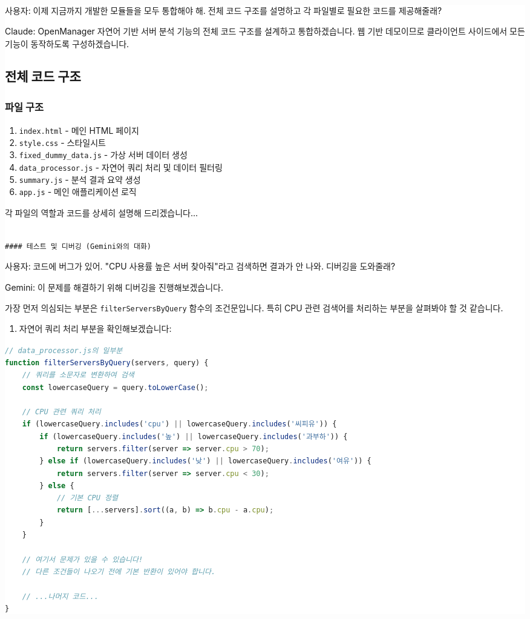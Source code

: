 ```
```
사용자: 이제 지금까지 개발한 모듈들을 모두 통합해야 해. 전체 코드 구조를 설명하고 각 파일별로 필요한 코드를 제공해줄래?

Claude: OpenManager 자연어 기반 서버 분석 기능의 전체 코드 구조를 설계하고 통합하겠습니다. 웹 기반 데모이므로 클라이언트 사이드에서 모든 기능이 동작하도록 구성하겠습니다.

## 전체 코드 구조

### 파일 구조
1. `index.html` - 메인 HTML 페이지
2. `style.css` - 스타일시트
3. `fixed_dummy_data.js` - 가상 서버 데이터 생성
4. `data_processor.js` - 자연어 쿼리 처리 및 데이터 필터링
5. `summary.js` - 분석 결과 요약 생성
6. `app.js` - 메인 애플리케이션 로직

각 파일의 역할과 코드를 상세히 설명해 드리겠습니다...
```

#### 테스트 및 디버깅 (Gemini와의 대화)
```
사용자: 코드에 버그가 있어. "CPU 사용률 높은 서버 찾아줘"라고 검색하면 결과가 안 나와. 디버깅을 도와줄래?

Gemini: 이 문제를 해결하기 위해 디버깅을 진행해보겠습니다. 

가장 먼저 의심되는 부분은 `filterServersByQuery` 함수의 조건문입니다. 특히 CPU 관련 검색어를 처리하는 부분을 살펴봐야 할 것 같습니다.

1. 자연어 쿼리 처리 부분을 확인해보겠습니다:

```javascript
// data_processor.js의 일부분
function filterServersByQuery(servers, query) {
    // 쿼리를 소문자로 변환하여 검색
    const lowercaseQuery = query.toLowerCase();
    
    // CPU 관련 쿼리 처리
    if (lowercaseQuery.includes('cpu') || lowercaseQuery.includes('씨피유')) {
        if (lowercaseQuery.includes('높') || lowercaseQuery.includes('과부하')) {
            return servers.filter(server => server.cpu > 70);
        } else if (lowercaseQuery.includes('낮') || lowercaseQuery.includes('여유')) {
            return servers.filter(server => server.cpu < 30);
        } else {
            // 기본 CPU 정렬
            return [...servers].sort((a, b) => b.cpu - a.cpu);
        }
    }
    
    // 여기서 문제가 있을 수 있습니다!
    // 다른 조건들이 나오기 전에 기본 반환이 있어야 합니다.
    
    // ...나머지 코드...
}
```
